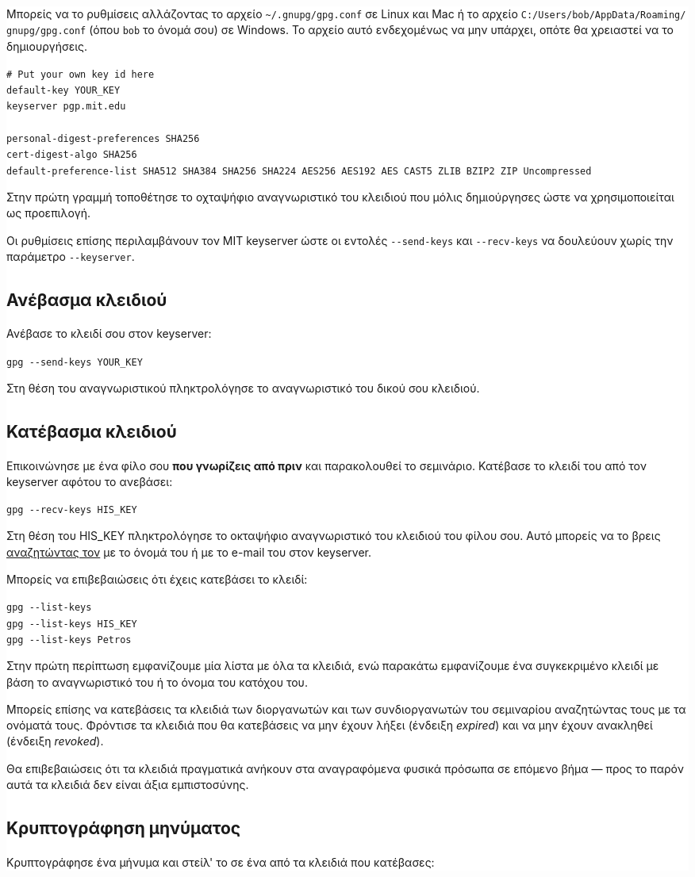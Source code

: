 Μπορείς να το ρυθμίσεις αλλάζοντας το αρχείο `~/.gnupg/gpg.conf` σε Linux και Mac
ή το αρχείο `C:/Users/bob/AppData/Roaming/gnupg/gpg.conf` (όπου `bob` το όνομά σου)
σε Windows. Το αρχείο αυτό ενδεχομένως να μην υπάρχει, οπότε θα χρειαστεί να το
δημιουργήσεις.

    # Put your own key id here
    default-key YOUR_KEY
    keyserver pgp.mit.edu

    personal-digest-preferences SHA256
    cert-digest-algo SHA256
    default-preference-list SHA512 SHA384 SHA256 SHA224 AES256 AES192 AES CAST5 ZLIB BZIP2 ZIP Uncompressed

Στην πρώτη γραμμή τοποθέτησε το οχταψήφιο αναγνωριστικό του κλειδιού που μόλις δημιούργησες ώστε να
χρησιμοποιείται ως προεπιλογή.

Οι ρυθμίσεις επίσης περιλαμβάνουν τον MIT keyserver ώστε οι εντολές `--send-keys` και
`--recv-keys` να δουλεύουν χωρίς την παράμετρο `--keyserver`.

## Ανέβασμα κλειδιού
Ανέβασε το κλειδί σου στον keyserver:

    gpg --send-keys YOUR_KEY

Στη θέση του αναγνωριστικού πληκτρολόγησε το αναγνωριστικό του δικού σου κλειδιού.

## Κατέβασμα κλειδιού
Επικοινώνησε με ένα φίλο σου **που γνωρίζεις από πριν** και παρακολουθεί το σεμινάριο.
Κατέβασε το κλειδί του από τον keyserver αφότου το ανεβάσει:

    gpg --recv-keys HIS_KEY

Στη θέση του HIS_KEY πληκτρολόγησε το οκταψήφιο αναγνωριστικό του κλειδιού του φίλου σου. Αυτό μπορείς να το βρεις
[αναζητώντας τον](http://pgp.mit.edu/) με το όνομά του ή με το e-mail του στον keyserver.

Μπορείς να επιβεβαιώσεις ότι έχεις κατεβάσει το κλειδί:

    gpg --list-keys
    gpg --list-keys HIS_KEY
    gpg --list-keys Petros

Στην πρώτη περίπτωση εμφανίζουμε μία λίστα με όλα τα κλειδιά, ενώ παρακάτω εμφανίζουμε
ένα συγκεκριμένο κλειδί με βάση το αναγνωριστικό του ή το όνομα του κατόχου του.

Μπορείς επίσης να κατεβάσεις τα κλειδιά των διοργανωτών και των συνδιοργανωτών του
σεμιναρίου αναζητώντας τους με τα ονόματά τους. Φρόντισε τα κλειδιά που θα κατεβάσεις
να μην έχουν λήξει (ένδειξη *expired*) και να μην έχουν ανακληθεί (ένδειξη *revoked*).

Θα επιβεβαιώσεις ότι τα κλειδιά πραγματικά ανήκουν στα αναγραφόμενα φυσικά πρόσωπα
σε επόμενο βήμα — προς το παρόν αυτά τα κλειδιά δεν είναι άξια εμπιστοσύνης.

## Κρυπτογράφηση μηνύματος
Κρυπτογράφησε ένα μήνυμα και στείλ' το σε ένα από τα κλειδιά που κατέβασες:
